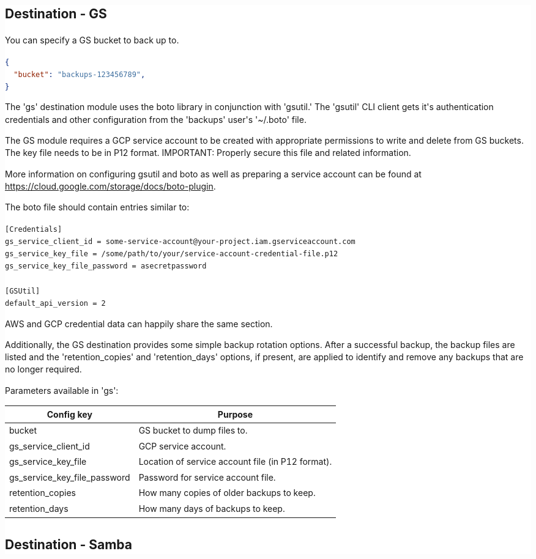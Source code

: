 
Destination - GS
----------------

You can specify a GS bucket to back up to.

```json
{
  "bucket": "backups-123456789",
}
```

The 'gs' destination module uses the boto library in conjunction with 'gsutil.' The 'gsutil' CLI client gets it's authentication credentials and other configuration from the 'backups' user's '~/.boto' file.
 
The GS module requires a GCP service account to be created with appropriate permissions to write and delete from GS buckets. The key file needs to be in P12 format. IMPORTANT: Properly secure this file and related information.

More information on configuring gsutil and boto as well as preparing a service account can be found at https://cloud.google.com/storage/docs/boto-plugin.

The boto file should contain entries similar to:
```
[Credentials]
gs_service_client_id = some-service-account@your-project.iam.gserviceaccount.com
gs_service_key_file = /some/path/to/your/service-account-credential-file.p12
gs_service_key_file_password = asecretpassword

[GSUtil]
default_api_version = 2
```
AWS and GCP credential data can happily share the same section.

Additionally, the GS destination provides some simple backup rotation options. After a successful backup, the backup files are listed and the 'retention_copies' and 'retention_days' options, if present, are applied to identify and remove any backups that are no longer required.

Parameters available in 'gs':

| Config key | Purpose |
|------------|---------|
| bucket | GS bucket to dump files to. |
| gs_service_client_id | GCP service account. |
| gs_service_key_file | Location of service account file (in P12 format). |
| gs_service_key_file_password | Password for service account file. |
| retention_copies | How many copies of older backups to keep. |
| retention_days |  How many days of backups to keep. |


Destination - Samba
-------------------
